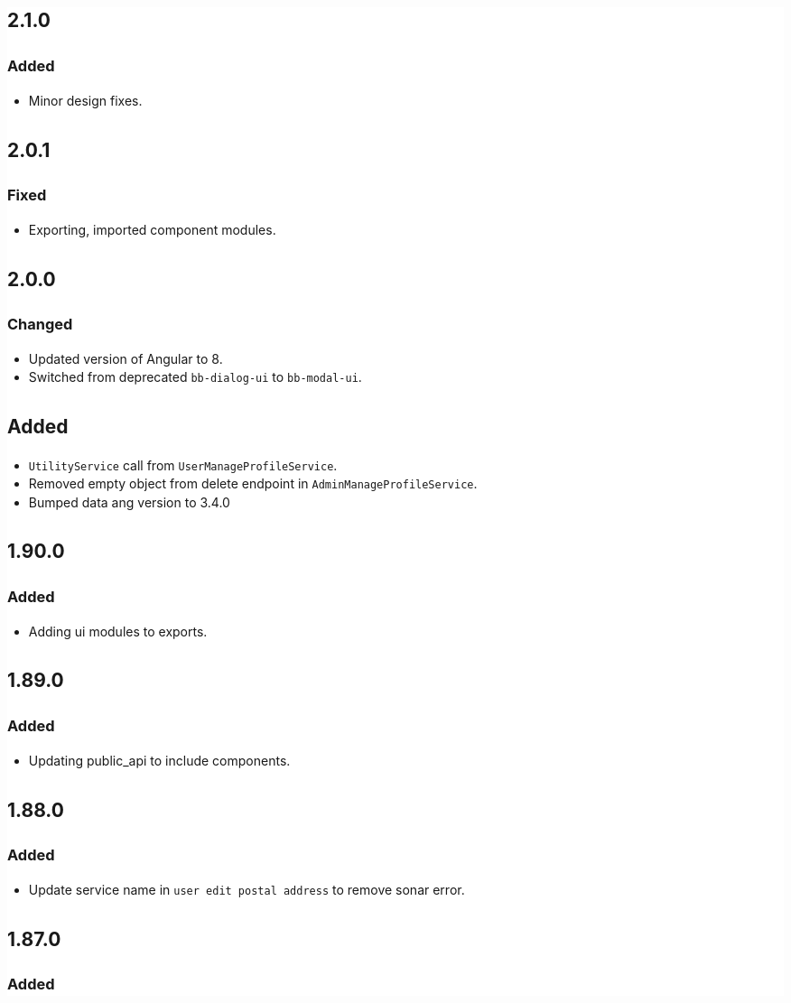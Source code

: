 ## 2.1.0

### Added

- Minor design fixes.

## 2.0.1

### Fixed

- Exporting, imported component modules.

## 2.0.0

### Changed

- Updated version of Angular to 8.
- Switched from deprecated `bb-dialog-ui` to `bb-modal-ui`.

## Added

- `UtilityService` call from `UserManageProfileService`.
- Removed empty object from delete endpoint in `AdminManageProfileService`.
- Bumped data ang version to 3.4.0

## 1.90.0

### Added

- Adding ui modules to exports.

## 1.89.0

### Added

- Updating public_api to include components.

## 1.88.0

### Added

- Update service name in `user edit postal address` to remove sonar error.

## 1.87.0

### Added
